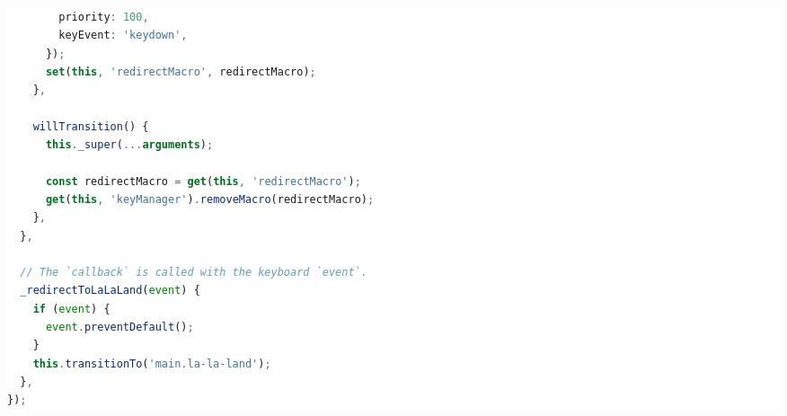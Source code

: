 ```js
        priority: 100,
        keyEvent: 'keydown',
      });
      set(this, 'redirectMacro', redirectMacro);
    },

    willTransition() {
      this._super(...arguments);

      const redirectMacro = get(this, 'redirectMacro');
      get(this, 'keyManager').removeMacro(redirectMacro);
    },
  },

  // The `callback` is called with the keyboard `event`.
  _redirectToLaLaLand(event) {
    if (event) {
      event.preventDefault();
    }
    this.transitionTo('main.la-la-land');
  },
});
```